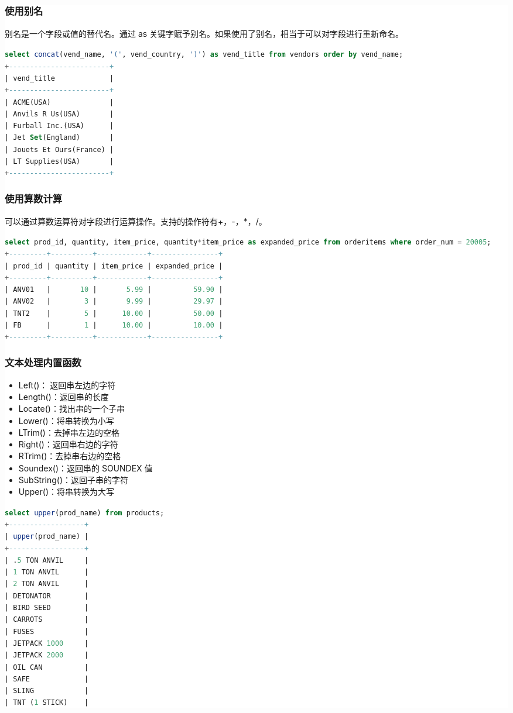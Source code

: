 ### 使用别名

别名是一个字段或值的替代名。通过 as 关键字赋予别名。如果使用了别名，相当于可以对字段进行重新命名。

```sql
select concat(vend_name, '(', vend_country, ')') as vend_title from vendors order by vend_name;
+------------------------+
| vend_title             |
+------------------------+
| ACME(USA)              |
| Anvils R Us(USA)       |
| Furball Inc.(USA)      |
| Jet Set(England)       |
| Jouets Et Ours(France) |
| LT Supplies(USA)       |
+------------------------+
```

### 使用算数计算

可以通过算数运算符对字段进行运算操作。支持的操作符有+，-，\*，/。

```sql
select prod_id, quantity, item_price, quantity*item_price as expanded_price from orderitems where order_num = 20005;
+---------+----------+------------+----------------+
| prod_id | quantity | item_price | expanded_price |
+---------+----------+------------+----------------+
| ANV01   |       10 |       5.99 |          59.90 |
| ANV02   |        3 |       9.99 |          29.97 |
| TNT2    |        5 |      10.00 |          50.00 |
| FB      |        1 |      10.00 |          10.00 |
+---------+----------+------------+----------------+
```

### 文本处理内置函数

- Left()： 返回串左边的字符
- Length()：返回串的长度
- Locate()：找出串的一个子串
- Lower()：将串转换为小写
- LTrim()：去掉串左边的空格
- Right()：返回串右边的字符
- RTrim()：去掉串右边的空格
- Soundex()：返回串的 SOUNDEX 值
- SubString()：返回子串的字符
- Upper()：将串转换为大写

```sql
select upper(prod_name) from products;
+------------------+
| upper(prod_name) |
+------------------+
| .5 TON ANVIL     |
| 1 TON ANVIL      |
| 2 TON ANVIL      |
| DETONATOR        |
| BIRD SEED        |
| CARROTS          |
| FUSES            |
| JETPACK 1000     |
| JETPACK 2000     |
| OIL CAN          |
| SAFE             |
| SLING            |
| TNT (1 STICK)    |
```